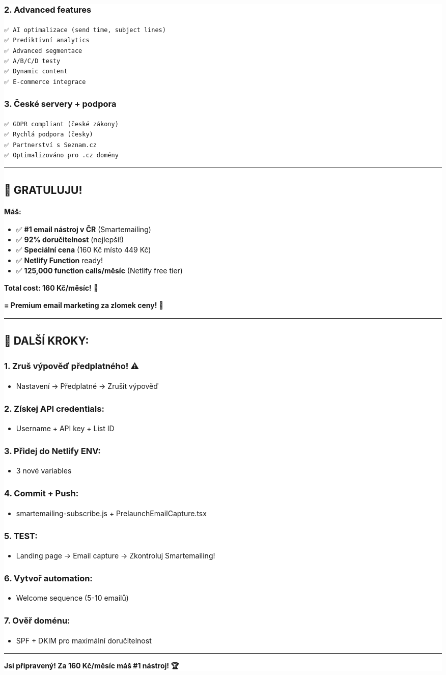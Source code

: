 ### **2. Advanced features**
```
✅ AI optimalizace (send time, subject lines)
✅ Prediktivní analytics
✅ Advanced segmentace
✅ A/B/C/D testy
✅ Dynamic content
✅ E-commerce integrace
```

### **3. České servery + podpora**
```
✅ GDPR compliant (české zákony)
✅ Rychlá podpora (česky)
✅ Partnerství s Seznam.cz
✅ Optimalizováno pro .cz domény
```

---

## 🎊 GRATULUJU!

**Máš:**
- ✅ **#1 email nástroj v ČR** (Smartemailing)
- ✅ **92% doručitelnost** (nejlepší!)
- ✅ **Speciální cena** (160 Kč místo 449 Kč)
- ✅ **Netlify Function** ready!
- ✅ **125,000 function calls/měsíc** (Netlify free tier)

**Total cost: 160 Kč/měsíc!** 🎉

**= Premium email marketing za zlomek ceny! 💪**

---

## 🚀 DALŠÍ KROKY:

### **1. Zruš výpověď předplatného!** ⚠️
- Nastavení → Předplatné → Zrušit výpověď

### **2. Získej API credentials:**
- Username + API key + List ID

### **3. Přidej do Netlify ENV:**
- 3 nové variables

### **4. Commit + Push:**
- smartemailing-subscribe.js + PrelaunchEmailCapture.tsx

### **5. TEST:**
- Landing page → Email capture → Zkontroluj Smartemailing!

### **6. Vytvoř automation:**
- Welcome sequence (5-10 emailů)

### **7. Ověř doménu:**
- SPF + DKIM pro maximální doručitelnost

---

**Jsi připravený! Za 160 Kč/měsíc máš #1 nástroj! 🏆**
